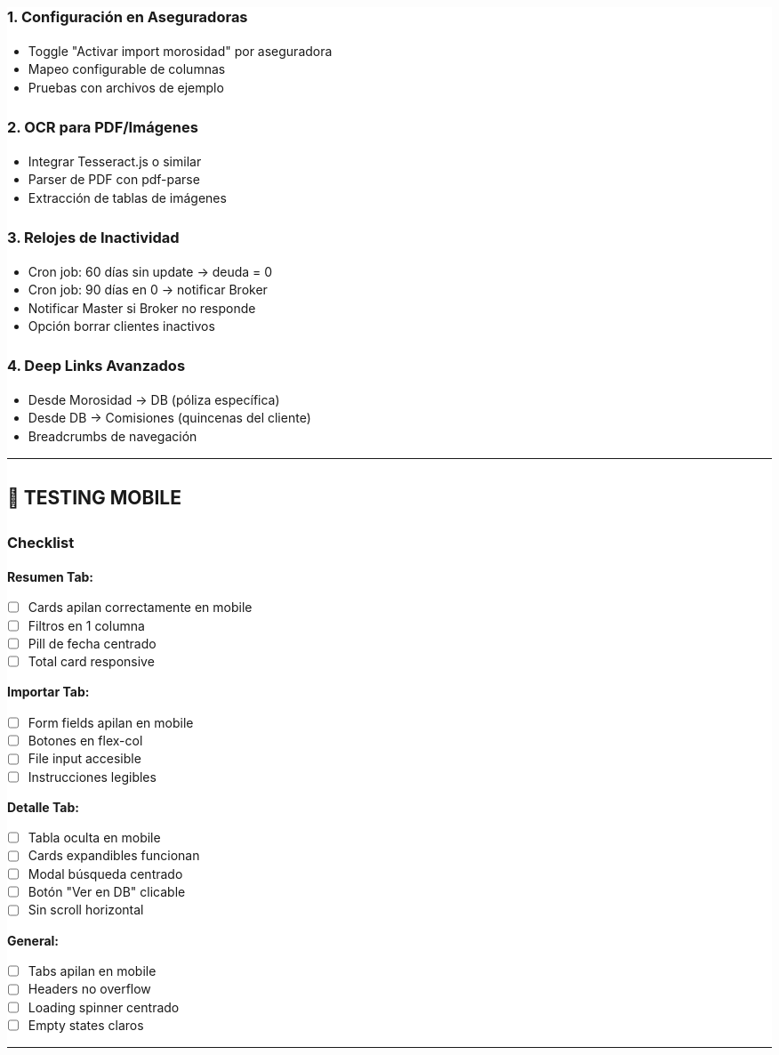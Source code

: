 ### 1. Configuración en Aseguradoras
- Toggle "Activar import morosidad" por aseguradora
- Mapeo configurable de columnas
- Pruebas con archivos de ejemplo

### 2. OCR para PDF/Imágenes
- Integrar Tesseract.js o similar
- Parser de PDF con pdf-parse
- Extracción de tablas de imágenes

### 3. Relojes de Inactividad
- Cron job: 60 días sin update → deuda = 0
- Cron job: 90 días en 0 → notificar Broker
- Notificar Master si Broker no responde
- Opción borrar clientes inactivos

### 4. Deep Links Avanzados
- Desde Morosidad → DB (póliza específica)
- Desde DB → Comisiones (quincenas del cliente)
- Breadcrumbs de navegación

---

## 📱 TESTING MOBILE

### Checklist

**Resumen Tab:**
- [ ] Cards apilan correctamente en mobile
- [ ] Filtros en 1 columna
- [ ] Pill de fecha centrado
- [ ] Total card responsive

**Importar Tab:**
- [ ] Form fields apilan en mobile
- [ ] Botones en flex-col
- [ ] File input accesible
- [ ] Instrucciones legibles

**Detalle Tab:**
- [ ] Tabla oculta en mobile
- [ ] Cards expandibles funcionan
- [ ] Modal búsqueda centrado
- [ ] Botón "Ver en DB" clicable
- [ ] Sin scroll horizontal

**General:**
- [ ] Tabs apilan en mobile
- [ ] Headers no overflow
- [ ] Loading spinner centrado
- [ ] Empty states claros

---